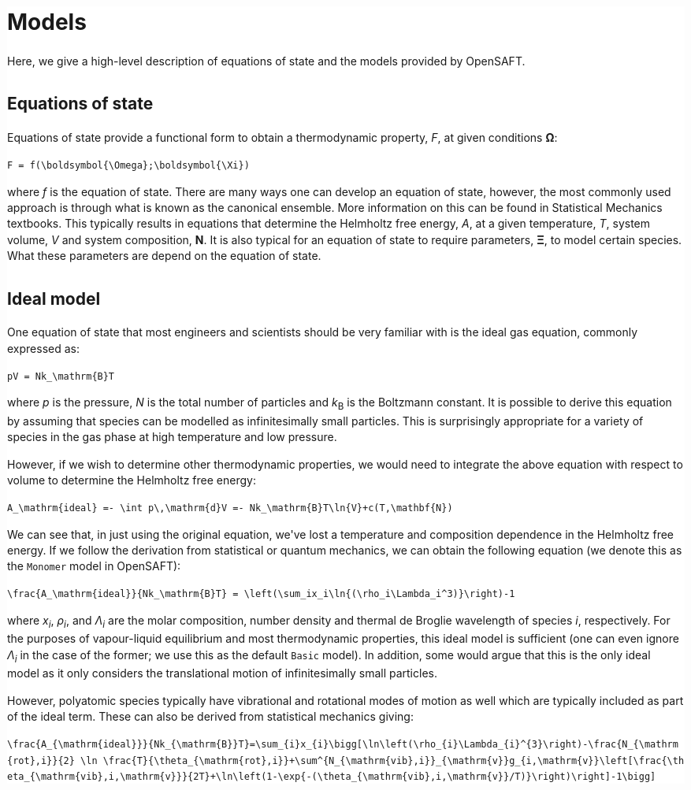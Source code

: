 # Models

Here, we give a high-level description of equations of state and the models provided by OpenSAFT.

## Equations of state

Equations of state provide a functional form to obtain a thermodynamic property, $F$, at given conditions $\boldsymbol{\Omega}$:

``F = f(\boldsymbol{\Omega};\boldsymbol{\Xi})``

where $f$ is the equation of state. There are many ways one can develop an equation of state, however, the most commonly used approach is through what is known as the canonical ensemble. More information on this can be found in Statistical Mechanics textbooks. This typically results in equations that determine the Helmholtz free energy, $A$, at a given temperature, $T$, system volume, $V$ and system composition, $\mathbf{N}$. It is also typical for an equation of state to require parameters, $\boldsymbol{\Xi}$, to model certain species. What these parameters are depend on the equation of state.

## Ideal model

One equation of state that most engineers and scientists should be very familiar with is the ideal gas equation, commonly expressed as:

``pV = Nk_\mathrm{B}T``

where $p$ is the pressure, $N$ is the total number of particles and $k_\mathrm{B}$ is the Boltzmann constant. It is possible to derive this equation by assuming that species can be modelled as infinitesimally  small particles. This is surprisingly appropriate for a variety of species in the gas phase at high temperature and low pressure.

However, if we wish to determine other thermodynamic properties, we would need to integrate the above equation with respect to volume to determine the Helmholtz free energy:

``A_\mathrm{ideal} =- \int p\,\mathrm{d}V =- Nk_\mathrm{B}T\ln{V}+c(T,\mathbf{N})``

We can see that, in just using the original equation, we've lost a temperature and composition dependence in the Helmholtz free energy. If we follow the derivation from statistical or quantum mechanics, we can obtain the following equation (we denote this as the `Monomer` model in OpenSAFT):

``\frac{A_\mathrm{ideal}}{Nk_\mathrm{B}T} = \left(\sum_ix_i\ln{(\rho_i\Lambda_i^3)}\right)-1``

where $x_i$, $\rho_i$, and $\Lambda_i$ are the molar composition, number density and thermal de Broglie wavelength of species $i$, respectively. For the purposes of vapour-liquid equilibrium and most thermodynamic properties, this ideal model is sufficient (one can even ignore $\Lambda_i$ in the case of the former; we use this as the default `Basic` model). In addition, some would argue that this is the only ideal model as it only considers the translational motion of infinitesimally small particles.

However, polyatomic species typically have vibrational and rotational modes of motion as well which are typically included as part of the ideal term. These can also be derived from statistical mechanics giving:

``\frac{A_{\mathrm{ideal}}}{Nk_{\mathrm{B}}T}=\sum_{i}x_{i}\bigg[\ln\left(\rho_{i}\Lambda_{i}^{3}\right)-\frac{N_{\mathrm{rot},i}}{2} \ln \frac{T}{\theta_{\mathrm{rot},i}}+\sum^{N_{\mathrm{vib},i}}_{\mathrm{v}}g_{i,\mathrm{v}}\left[\frac{\theta_{\mathrm{vib},i,\mathrm{v}}}{2T}+\ln\left(1-\exp{-(\theta_{\mathrm{vib},i,\mathrm{v}}/T)}\right)\right]-1\bigg]``

